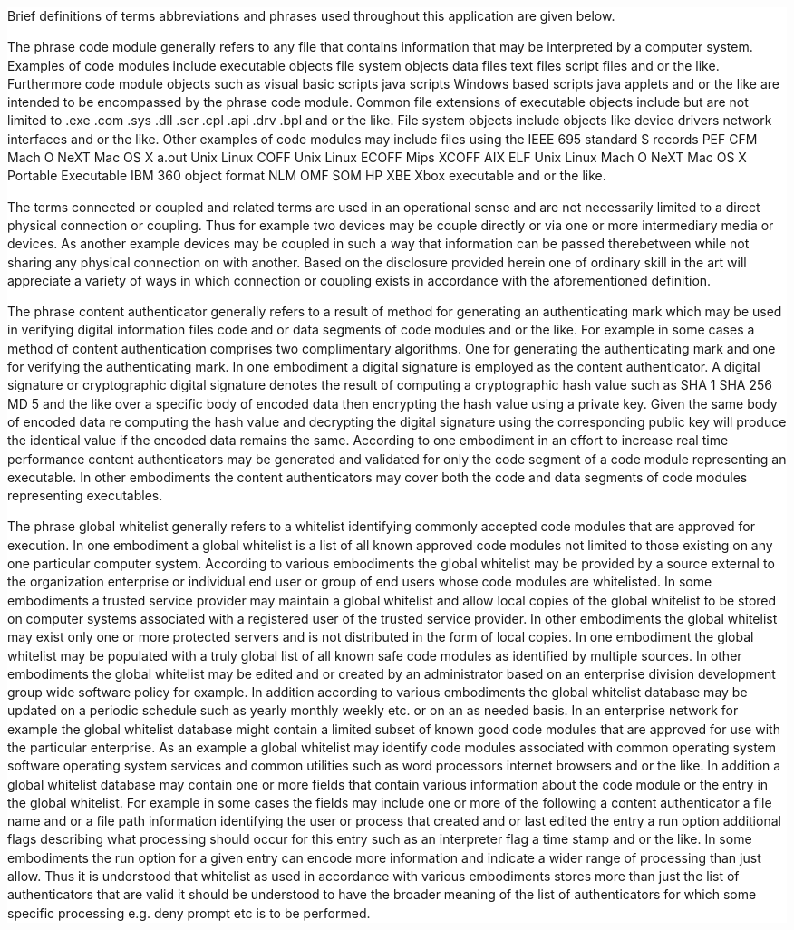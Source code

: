 Brief definitions of terms abbreviations and phrases used throughout this application are given below.

The phrase code module generally refers to any file that contains information that may be interpreted by a computer system. Examples of code modules include executable objects file system objects data files text files script files and or the like. Furthermore code module objects such as visual basic scripts java scripts Windows based scripts java applets and or the like are intended to be encompassed by the phrase code module. Common file extensions of executable objects include but are not limited to .exe .com .sys .dll .scr .cpl .api .drv .bpl and or the like. File system objects include objects like device drivers network interfaces and or the like. Other examples of code modules may include files using the IEEE 695 standard S records PEF CFM Mach O NeXT Mac OS X a.out Unix Linux COFF Unix Linux ECOFF Mips XCOFF AIX ELF Unix Linux Mach O NeXT Mac OS X Portable Executable IBM 360 object format NLM OMF SOM HP XBE Xbox executable and or the like.

The terms connected or coupled and related terms are used in an operational sense and are not necessarily limited to a direct physical connection or coupling. Thus for example two devices may be couple directly or via one or more intermediary media or devices. As another example devices may be coupled in such a way that information can be passed therebetween while not sharing any physical connection on with another. Based on the disclosure provided herein one of ordinary skill in the art will appreciate a variety of ways in which connection or coupling exists in accordance with the aforementioned definition.

The phrase content authenticator generally refers to a result of method for generating an authenticating mark which may be used in verifying digital information files code and or data segments of code modules and or the like. For example in some cases a method of content authentication comprises two complimentary algorithms. One for generating the authenticating mark and one for verifying the authenticating mark. In one embodiment a digital signature is employed as the content authenticator. A digital signature or cryptographic digital signature denotes the result of computing a cryptographic hash value such as SHA 1 SHA 256 MD 5 and the like over a specific body of encoded data then encrypting the hash value using a private key. Given the same body of encoded data re computing the hash value and decrypting the digital signature using the corresponding public key will produce the identical value if the encoded data remains the same. According to one embodiment in an effort to increase real time performance content authenticators may be generated and validated for only the code segment of a code module representing an executable. In other embodiments the content authenticators may cover both the code and data segments of code modules representing executables.

The phrase global whitelist generally refers to a whitelist identifying commonly accepted code modules that are approved for execution. In one embodiment a global whitelist is a list of all known approved code modules not limited to those existing on any one particular computer system. According to various embodiments the global whitelist may be provided by a source external to the organization enterprise or individual end user or group of end users whose code modules are whitelisted. In some embodiments a trusted service provider may maintain a global whitelist and allow local copies of the global whitelist to be stored on computer systems associated with a registered user of the trusted service provider. In other embodiments the global whitelist may exist only one or more protected servers and is not distributed in the form of local copies. In one embodiment the global whitelist may be populated with a truly global list of all known safe code modules as identified by multiple sources. In other embodiments the global whitelist may be edited and or created by an administrator based on an enterprise division development group wide software policy for example. In addition according to various embodiments the global whitelist database may be updated on a periodic schedule such as yearly monthly weekly etc. or on an as needed basis. In an enterprise network for example the global whitelist database might contain a limited subset of known good code modules that are approved for use with the particular enterprise. As an example a global whitelist may identify code modules associated with common operating system software operating system services and common utilities such as word processors internet browsers and or the like. In addition a global whitelist database may contain one or more fields that contain various information about the code module or the entry in the global whitelist. For example in some cases the fields may include one or more of the following a content authenticator a file name and or a file path information identifying the user or process that created and or last edited the entry a run option additional flags describing what processing should occur for this entry such as an interpreter flag a time stamp and or the like. In some embodiments the run option for a given entry can encode more information and indicate a wider range of processing than just allow. Thus it is understood that whitelist as used in accordance with various embodiments stores more than just the list of authenticators that are valid it should be understood to have the broader meaning of the list of authenticators for which some specific processing e.g. deny prompt etc is to be performed.
